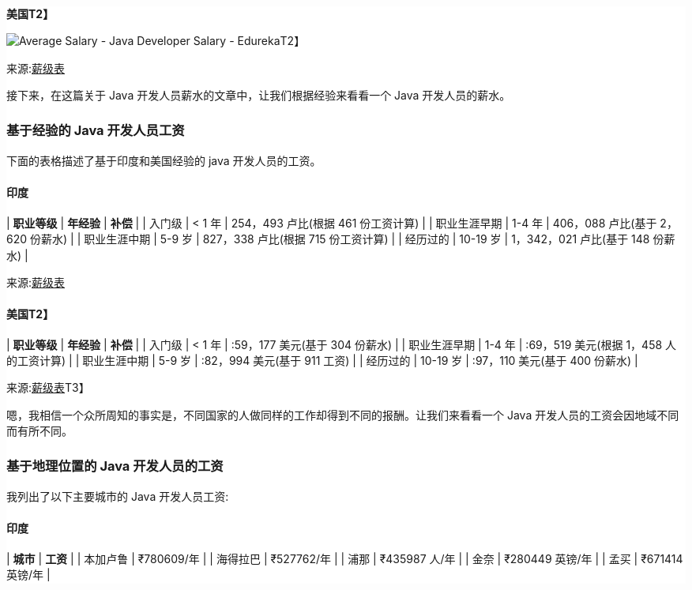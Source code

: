 **美国T2】**

![Average Salary - Java Developer Salary - Edureka](../Images/505751c11c6459fc55a799439e4637ea.png)T2】

来源:[薪级表](https://www.payscale.com/research/US/Job=Java_Developer/Salary)

接下来，在这篇关于 Java 开发人员薪水的文章中，让我们根据经验来看看一个 Java 开发人员的薪水。

### **基于经验的 Java 开发人员工资**

下面的表格描述了基于印度和美国经验的 java 开发人员的工资。

#### **印度**

| **职业等级** | **年经验** | **补偿** |
| 入门级 | < 1 年 | 254，493 卢比(根据 461 份工资计算) |
| 职业生涯早期 | 1-4 年 | 406，088 卢比(基于 2，620 份薪水) |
| 职业生涯中期 | 5-9 岁 | 827，338 卢比(根据 715 份工资计算) |
| 经历过的 | 10-19 岁 | 1，342，021 卢比(基于 148 份薪水) |

来源:[薪级表](https://www.payscale.com/research/IN/Job=Java_Developer/Salary)

#### **美国T2】**

| **职业等级** | **年经验** | **补偿** |
| 入门级 | < 1 年 | :59，177 美元(基于 304 份薪水) |
| 职业生涯早期 | 1-4 年 | :69，519 美元(根据 1，458 人的工资计算) |
| 职业生涯中期 | 5-9 岁 | :82，994 美元(基于 911 工资) |
| 经历过的 | 10-19 岁 | :97，110 美元(基于 400 份薪水) |

来源:[薪级表](https://www.payscale.com/research/US/Job=Java_Developer/Salary)T3】

嗯，我相信一个众所周知的事实是，不同国家的人做同样的工作却得到不同的报酬。让我们来看看一个 Java 开发人员的工资会因地域不同而有所不同。

### **基于地理位置的 Java 开发人员的工资**

我列出了以下主要城市的 Java 开发人员工资:

#### **印度**

| **城市** | **工资** |
| 本加卢鲁 | ₹780609/年 |
| 海得拉巴 | ₹527762/年 |
| 浦那 | ₹435987 人/年 |
| 金奈 | ₹280449 英镑/年 |
| 孟买 | ₹671414 英镑/年 |
